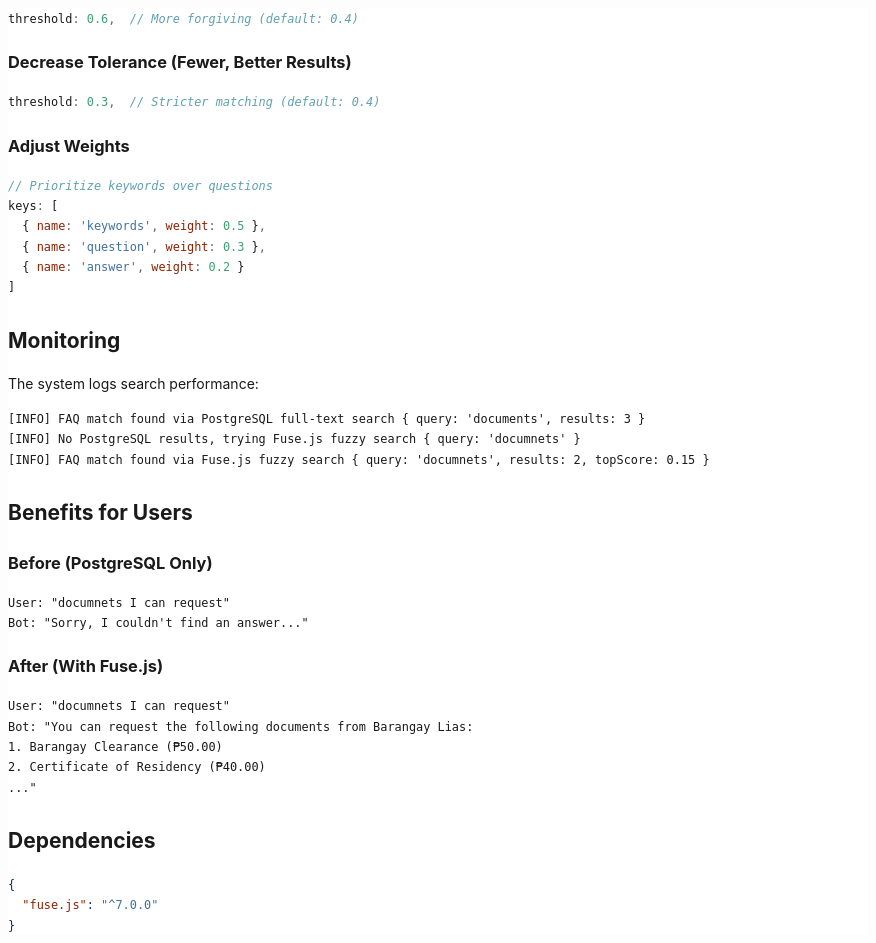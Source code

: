 ```javascript
threshold: 0.6,  // More forgiving (default: 0.4)
```

### Decrease Tolerance (Fewer, Better Results)

```javascript
threshold: 0.3,  // Stricter matching (default: 0.4)
```

### Adjust Weights

```javascript
// Prioritize keywords over questions
keys: [
  { name: 'keywords', weight: 0.5 },
  { name: 'question', weight: 0.3 },
  { name: 'answer', weight: 0.2 }
]
```

## Monitoring

The system logs search performance:

```
[INFO] FAQ match found via PostgreSQL full-text search { query: 'documents', results: 3 }
[INFO] No PostgreSQL results, trying Fuse.js fuzzy search { query: 'documnets' }
[INFO] FAQ match found via Fuse.js fuzzy search { query: 'documnets', results: 2, topScore: 0.15 }
```

## Benefits for Users

### Before (PostgreSQL Only)
```
User: "documnets I can request"
Bot: "Sorry, I couldn't find an answer..."
```

### After (With Fuse.js)
```
User: "documnets I can request"
Bot: "You can request the following documents from Barangay Lias:
1. Barangay Clearance (₱50.00)
2. Certificate of Residency (₱40.00)
..."
```

## Dependencies

```json
{
  "fuse.js": "^7.0.0"
}
```
